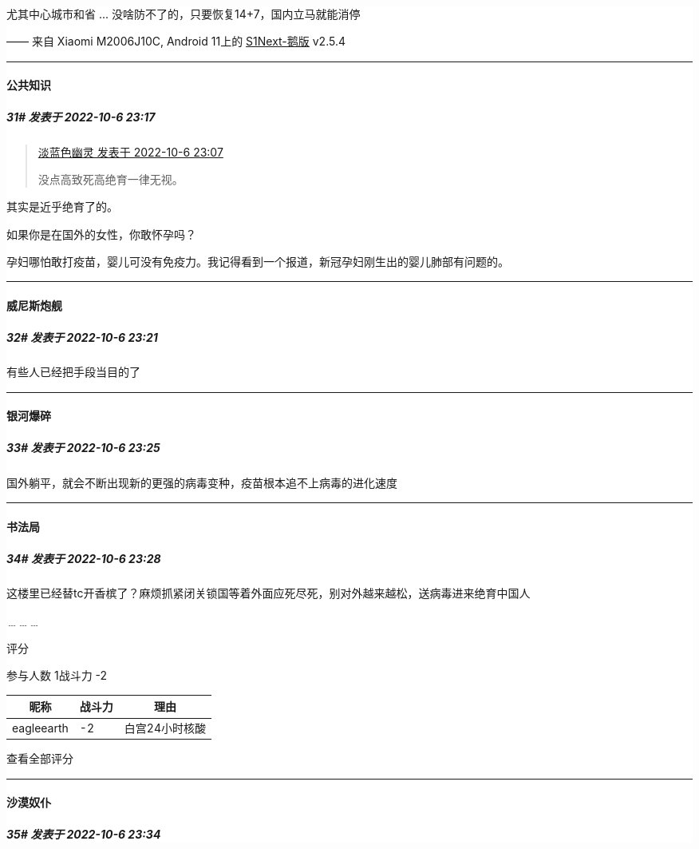 尤其中心城市和省 ...</blockquote>
没啥防不了的，只要恢复14+7，国内立马就能消停

—— 来自 Xiaomi M2006J10C, Android 11上的 [S1Next-鹅版](https://github.com/ykrank/S1-Next/releases) v2.5.4



*****

####  公共知识  
##### 31#       发表于 2022-10-6 23:17

<blockquote><a href="httphttps://bbs.saraba1st.com/2b/forum.php?mod=redirect&amp;goto=findpost&amp;pid=57787333&amp;ptid=2098276" target="_blank">淡蓝色幽灵 发表于 2022-10-6 23:07</a>

没点高致死高绝育一律无视。</blockquote>
其实是近乎绝育了的。

如果你是在国外的女性，你敢怀孕吗？

孕妇哪怕敢打疫苗，婴儿可没有免疫力。我记得看到一个报道，新冠孕妇刚生出的婴儿肺部有问题的。

*****

####  威尼斯炮舰  
##### 32#       发表于 2022-10-6 23:21

有些人已经把手段当目的了

*****

####  银河爆碎  
##### 33#       发表于 2022-10-6 23:25

国外躺平，就会不断出现新的更强的病毒变种，疫苗根本追不上病毒的进化速度

*****

####  书法局  
##### 34#       发表于 2022-10-6 23:28

这楼里已经替tc开香槟了？麻烦抓紧闭关锁国等着外面应死尽死，别对外越来越松，送病毒进来绝育中国人

﹍﹍﹍

评分

 参与人数 1战斗力 -2

|昵称|战斗力|理由|
|----|---|---|
| eagleearth|-2|白宫24小时核酸|

查看全部评分

*****

####  沙漠奴仆  
##### 35#       发表于 2022-10-6 23:34
